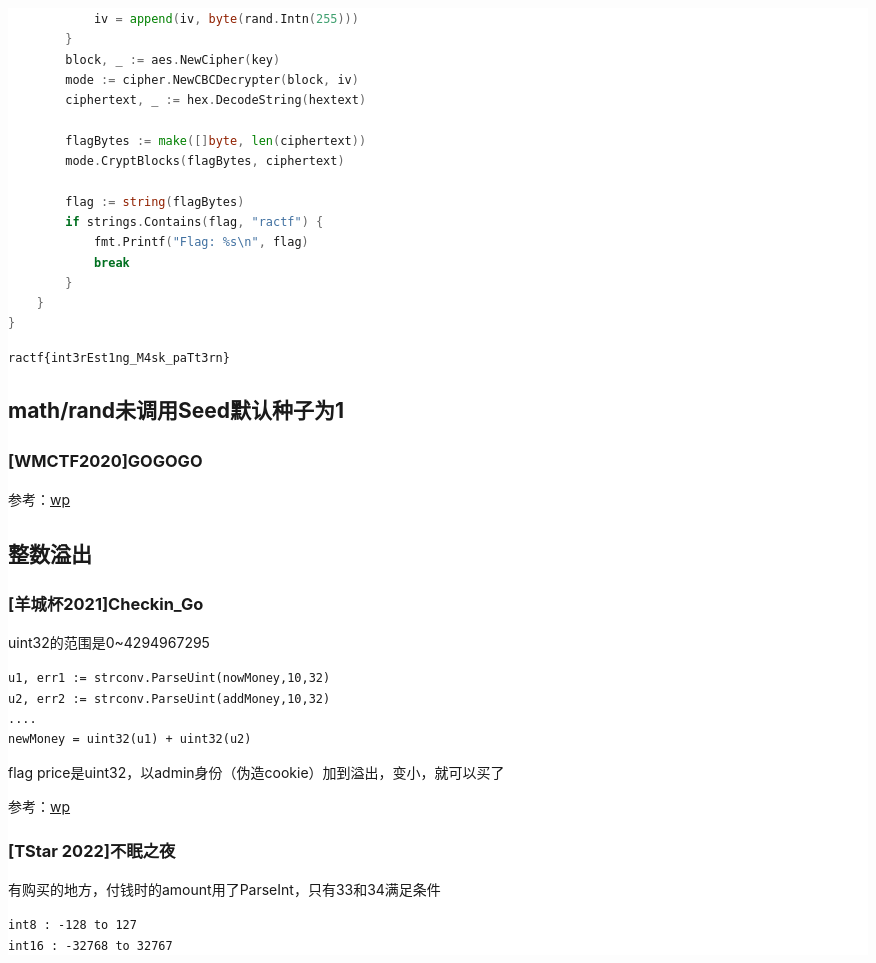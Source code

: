 ```go
			iv = append(iv, byte(rand.Intn(255)))
		}
		block, _ := aes.NewCipher(key)
		mode := cipher.NewCBCDecrypter(block, iv)
		ciphertext, _ := hex.DecodeString(hextext)

		flagBytes := make([]byte, len(ciphertext))
		mode.CryptBlocks(flagBytes, ciphertext)

		flag := string(flagBytes)
		if strings.Contains(flag, "ractf") {
			fmt.Printf("Flag: %s\n", flag)
			break
		}
	}
}
```

`ractf{int3rEst1ng_M4sk_paTt3rn}`

## math/rand未调用Seed默认种子为1

### [WMCTF2020]GOGOGO

参考：[wp](https://annevi.cn/2020/08/14/wmctf2020-gogogo-writeup/)

## 整数溢出

### [羊城杯2021]Checkin_Go

uint32的范围是0~4294967295

```
u1, err1 := strconv.ParseUint(nowMoney,10,32)
u2, err2 := strconv.ParseUint(addMoney,10,32)
....
newMoney = uint32(u1) + uint32(u2)
```

flag price是uint32，以admin身份（伪造cookie）加到溢出，变小，就可以买了

参考：[wp](https://yyz9.cn/2021/09/12/%E7%BE%8A%E5%9F%8E%E6%9D%AF2021-checkin_go%E8%AF%A6%E7%BB%86%E9%A2%98%E8%A7%A3/)

### [TStar 2022]不眠之夜

有购买的地方，付钱时的amount用了ParseInt，只有33和34满足条件

```
int8 : -128 to 127
int16 : -32768 to 32767
```
